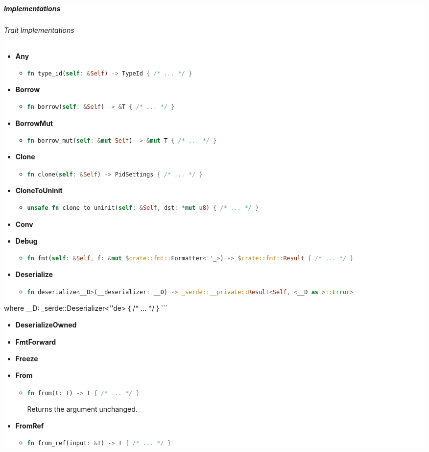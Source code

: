 ##### Implementations

###### Trait Implementations

- **Any**
  - ```rust
    fn type_id(self: &Self) -> TypeId { /* ... */ }
    ```

- **Borrow**
  - ```rust
    fn borrow(self: &Self) -> &T { /* ... */ }
    ```

- **BorrowMut**
  - ```rust
    fn borrow_mut(self: &mut Self) -> &mut T { /* ... */ }
    ```

- **Clone**
  - ```rust
    fn clone(self: &Self) -> PidSettings { /* ... */ }
    ```

- **CloneToUninit**
  - ```rust
    unsafe fn clone_to_uninit(self: &Self, dst: *mut u8) { /* ... */ }
    ```

- **Conv**
- **Debug**
  - ```rust
    fn fmt(self: &Self, f: &mut $crate::fmt::Formatter<''_>) -> $crate::fmt::Result { /* ... */ }
    ```

- **Deserialize**
  - ```rust
    fn deserialize<__D>(__deserializer: __D) -> _serde::__private::Result<Self, <__D as >::Error>
where
    __D: _serde::Deserializer<''de> { /* ... */ }
    ```

- **DeserializeOwned**
- **FmtForward**
- **Freeze**
- **From**
  - ```rust
    fn from(t: T) -> T { /* ... */ }
    ```
    Returns the argument unchanged.

- **FromRef**
  - ```rust
    fn from_ref(input: &T) -> T { /* ... */ }
    ```
